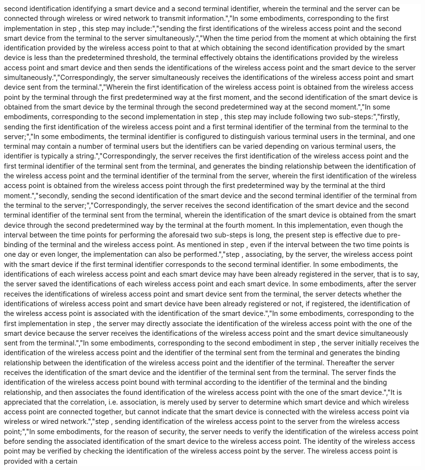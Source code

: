 second identification identifying a smart device and a second terminal identifier, wherein the terminal and the server can be connected through wireless or wired network to transmit information.","In some embodiments, corresponding to the first implementation in step , this step may include:","sending the first identifications of the wireless access point and the second smart device from the terminal to the server simultaneously.","When the time period from the moment at which obtaining the first identification provided by the wireless access point to that at which obtaining the second identification provided by the smart device is less than the predetermined threshold, the terminal effectively obtains the identifications provided by the wireless access point and smart device and then sends the identifications of the wireless access point and the smart device to the server simultaneously.","Correspondingly, the server simultaneously receives the identifications of the wireless access point and smart device sent from the terminal.","Wherein the first identification of the wireless access point is obtained from the wireless access point by the terminal through the first predetermined way at the first moment, and the second identification of the smart device is obtained from the smart device by the terminal through the second predetermined way at the second moment.","In some embodiments, corresponding to the second implementation in step , this step may include following two sub-steps:","firstly, sending the first identification of the wireless access point and a first terminal identifier of the terminal from the terminal to the server;","In some embodiments, the terminal identifier is configured to distinguish various terminal users in the terminal, and one terminal may contain a number of terminal users but the identifiers can be varied depending on various terminal users, the identifier is typically a string.","Correspondingly, the server receives the first identification of the wireless access point and the first terminal identifier of the terminal sent from the terminal, and generates the binding relationship between the identification of the wireless access point and the terminal identifier of the terminal from the server, wherein the first identification of the wireless access point is obtained from the wireless access point through the first predetermined way by the terminal at the third moment.","secondly, sending the second identification of the smart device and the second terminal identifier of the terminal from the terminal to the server;","Correspondingly, the server receives the second identification of the smart device and the second terminal identifier of the terminal sent from the terminal, wherein the identification of the smart device is obtained from the smart device through the second predetermined way by the terminal at the fourth moment. In this implementation, even though the interval between the time points for performing the aforesaid two sub-steps is long, the present step is effective due to pre-binding of the terminal and the wireless access point. As mentioned in step , even if the interval between the two time points is one day or even longer, the implementation can also be performed.","step , associating, by the server, the wireless access point with the smart device if the first terminal identifier corresponds to the second terminal identifier. In some embodiments, the identifications of each wireless access point and each smart device may have been already registered in the server, that is to say, the server saved the identifications of each wireless access point and each smart device. In some embodiments, after the server receives the identifications of wireless access point and smart device sent from the terminal, the server detects whether the identifications of wireless access point and smart device have been already registered or not, if registered, the identification of the wireless access point is associated with the identification of the smart device.","In some embodiments, corresponding to the first implementation in step , the server may directly associate the identification of the wireless access point with the one of the smart device because the server receives the identifications of the wireless access point and the smart device simultaneously sent from the terminal.","In some embodiments, corresponding to the second embodiment in step , the server initially receives the identification of the wireless access point and the identifier of the terminal sent from the terminal and generates the binding relationship between the identification of the wireless access point and the identifier of the terminal. Thereafter the server receives the identification of the smart device and the identifier of the terminal sent from the terminal. The server finds the identification of the wireless access point bound with terminal according to the identifier of the terminal and the binding relationship, and then associates the found identification of the wireless access point with the one of the smart device.","It is appreciated that the correlation, i.e. association, is merely used by server to determine which smart device and which wireless access point are connected together, but cannot indicate that the smart device is connected with the wireless access point via wireless or wired network.","step , sending identification of the wireless access point to the server from the wireless access point;","In some embodiments, for the reason of security, the server needs to verify the identification of the wireless access point before sending the associated identification of the smart device to the wireless access point. The identity of the wireless access point may be verified by checking the identification of the wireless access point by the server. The wireless access point is provided with a certain